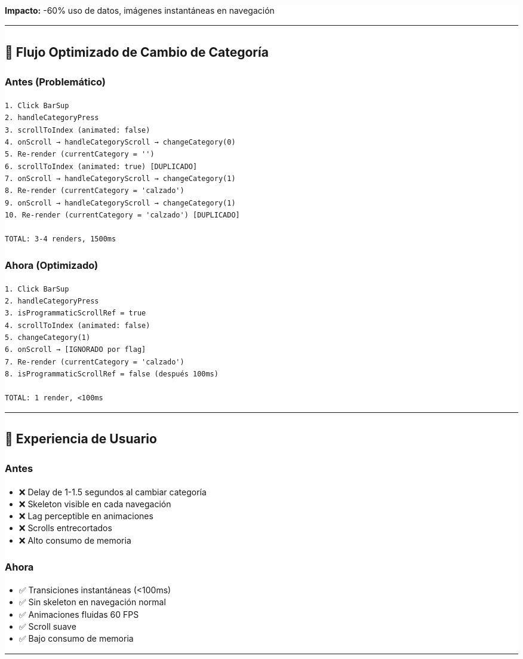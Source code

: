 **Impacto:** -60% uso de datos, imágenes instantáneas en navegación

---

## 🔄 Flujo Optimizado de Cambio de Categoría

### **Antes (Problemático)**
```
1. Click BarSup
2. handleCategoryPress
3. scrollToIndex (animated: false)
4. onScroll → handleCategoryScroll → changeCategory(0)
5. Re-render (currentCategory = '')
6. scrollToIndex (animated: true) [DUPLICADO]
7. onScroll → handleCategoryScroll → changeCategory(1)
8. Re-render (currentCategory = 'calzado')
9. onScroll → handleCategoryScroll → changeCategory(1)
10. Re-render (currentCategory = 'calzado') [DUPLICADO]

TOTAL: 3-4 renders, 1500ms
```

### **Ahora (Optimizado)**
```
1. Click BarSup
2. handleCategoryPress
3. isProgrammaticScrollRef = true
4. scrollToIndex (animated: false)
5. changeCategory(1)
6. onScroll → [IGNORADO por flag]
7. Re-render (currentCategory = 'calzado')
8. isProgrammaticScrollRef = false (después 100ms)

TOTAL: 1 render, <100ms
```

---

## 📱 Experiencia de Usuario

### **Antes**
- ❌ Delay de 1-1.5 segundos al cambiar categoría
- ❌ Skeleton visible en cada navegación
- ❌ Lag perceptible en animaciones
- ❌ Scrolls entrecortados
- ❌ Alto consumo de memoria

### **Ahora**
- ✅ Transiciones instantáneas (<100ms)
- ✅ Sin skeleton en navegación normal
- ✅ Animaciones fluidas 60 FPS
- ✅ Scroll suave
- ✅ Bajo consumo de memoria

---